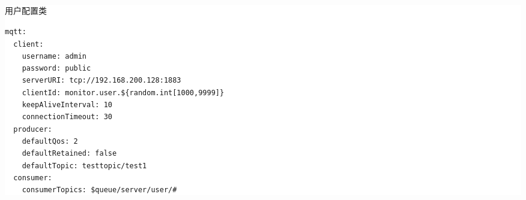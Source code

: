 用户配置类
~~~
mqtt:
  client:
    username: admin
    password: public
    serverURI: tcp://192.168.200.128:1883
    clientId: monitor.user.${random.int[1000,9999]}
    keepAliveInterval: 10
    connectionTimeout: 30
  producer:
    defaultQos: 2
    defaultRetained: false
    defaultTopic: testtopic/test1
  consumer:
    consumerTopics: $queue/server/user/#
~~~























